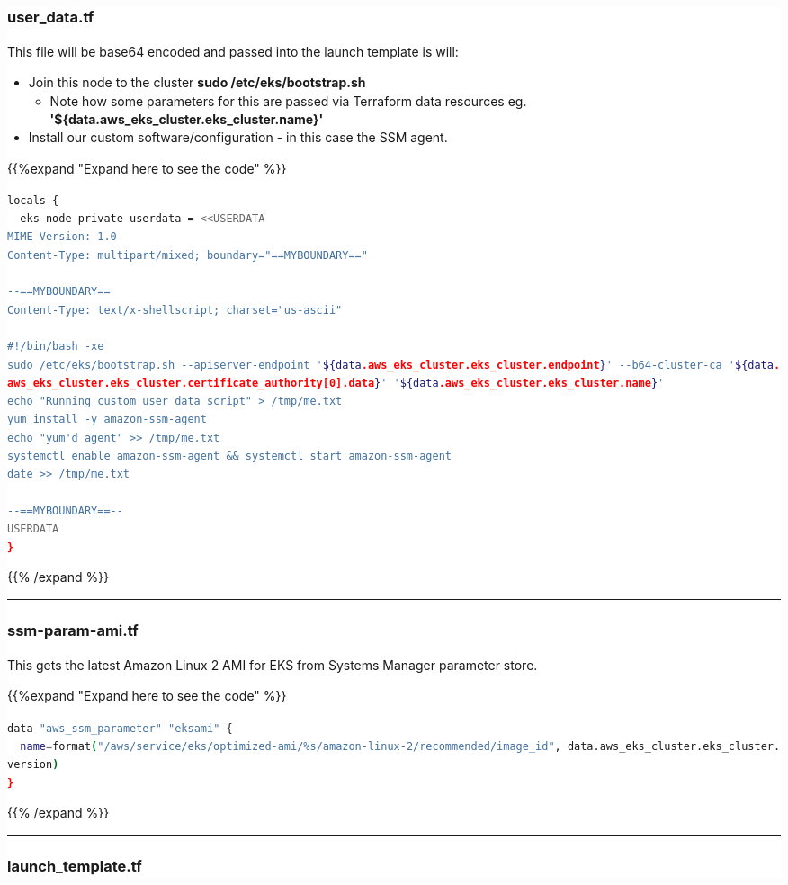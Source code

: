 ### user_data.tf

This file will be base64 encoded and passed into the launch template is will:

* Join this node to the cluster **sudo /etc/eks/bootstrap.sh**
  * Note how some parameters for this are passed via Terraform data resources eg. **'${data.aws_eks_cluster.eks_cluster.name}'**
* Install our custom software/configuration - in this case the SSM agent.
  

{{%expand "Expand here to see the code" %}}

```bash
locals {
  eks-node-private-userdata = <<USERDATA
MIME-Version: 1.0
Content-Type: multipart/mixed; boundary="==MYBOUNDARY=="

--==MYBOUNDARY==
Content-Type: text/x-shellscript; charset="us-ascii"

#!/bin/bash -xe
sudo /etc/eks/bootstrap.sh --apiserver-endpoint '${data.aws_eks_cluster.eks_cluster.endpoint}' --b64-cluster-ca '${data.aws_eks_cluster.eks_cluster.certificate_authority[0].data}' '${data.aws_eks_cluster.eks_cluster.name}'
echo "Running custom user data script" > /tmp/me.txt
yum install -y amazon-ssm-agent
echo "yum'd agent" >> /tmp/me.txt
systemctl enable amazon-ssm-agent && systemctl start amazon-ssm-agent
date >> /tmp/me.txt

--==MYBOUNDARY==--
USERDATA
}
```
{{% /expand %}}

----

### ssm-param-ami.tf

This gets the latest Amazon Linux 2 AMI for EKS from Systems Manager parameter store.

{{%expand "Expand here to see the code" %}}
```bash
data "aws_ssm_parameter" "eksami" {
  name=format("/aws/service/eks/optimized-ami/%s/amazon-linux-2/recommended/image_id", data.aws_eks_cluster.eks_cluster.version)
}
```
{{% /expand %}}

----

### launch_template.tf
